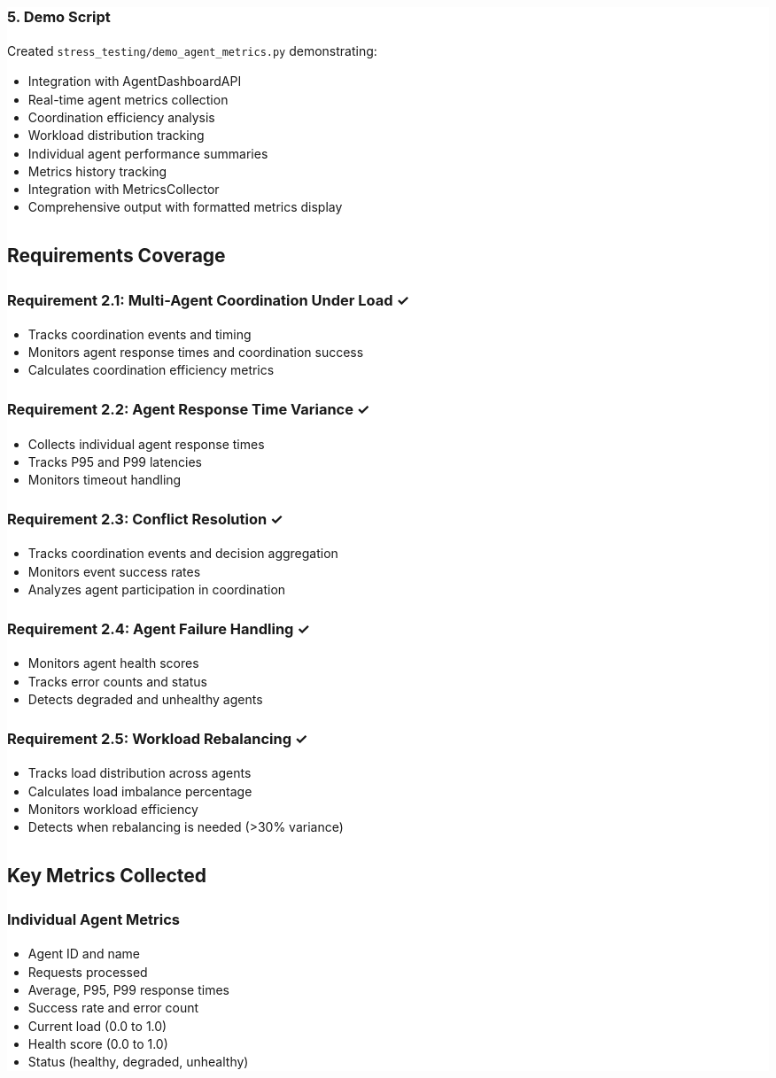### 5. Demo Script

Created `stress_testing/demo_agent_metrics.py` demonstrating:

- Integration with AgentDashboardAPI
- Real-time agent metrics collection
- Coordination efficiency analysis
- Workload distribution tracking
- Individual agent performance summaries
- Metrics history tracking
- Integration with MetricsCollector
- Comprehensive output with formatted metrics display

## Requirements Coverage

### Requirement 2.1: Multi-Agent Coordination Under Load ✓
- Tracks coordination events and timing
- Monitors agent response times and coordination success
- Calculates coordination efficiency metrics

### Requirement 2.2: Agent Response Time Variance ✓
- Collects individual agent response times
- Tracks P95 and P99 latencies
- Monitors timeout handling

### Requirement 2.3: Conflict Resolution ✓
- Tracks coordination events and decision aggregation
- Monitors event success rates
- Analyzes agent participation in coordination

### Requirement 2.4: Agent Failure Handling ✓
- Monitors agent health scores
- Tracks error counts and status
- Detects degraded and unhealthy agents

### Requirement 2.5: Workload Rebalancing ✓
- Tracks load distribution across agents
- Calculates load imbalance percentage
- Monitors workload efficiency
- Detects when rebalancing is needed (>30% variance)

## Key Metrics Collected

### Individual Agent Metrics
- Agent ID and name
- Requests processed
- Average, P95, P99 response times
- Success rate and error count
- Current load (0.0 to 1.0)
- Health score (0.0 to 1.0)
- Status (healthy, degraded, unhealthy)
